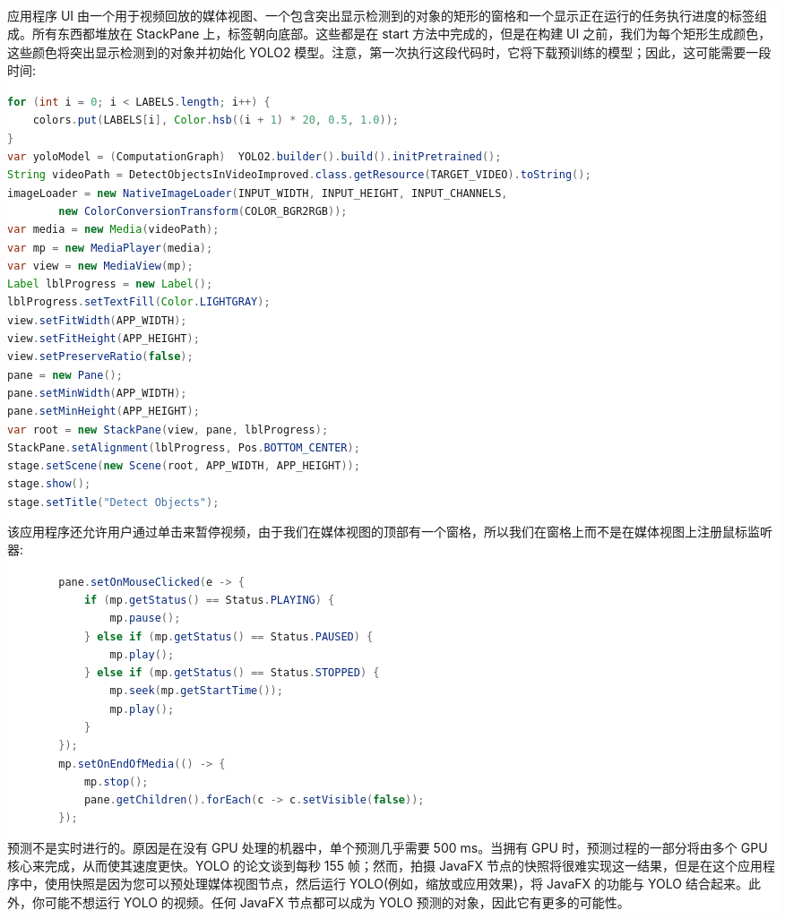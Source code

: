 应用程序 UI 由一个用于视频回放的媒体视图、一个包含突出显示检测到的对象的矩形的窗格和一个显示正在运行的任务执行进度的标签组成。所有东西都堆放在 StackPane 上，标签朝向底部。这些都是在 start 方法中完成的，但是在构建 UI 之前，我们为每个矩形生成颜色，这些颜色将突出显示检测到的对象并初始化 YOLO2 模型。注意，第一次执行这段代码时，它将下载预训练的模型；因此，这可能需要一段时间:

```java
for (int i = 0; i < LABELS.length; i++) {
    colors.put(LABELS[i], Color.hsb((i + 1) * 20, 0.5, 1.0));
}
var yoloModel = (ComputationGraph)  YOLO2.builder().build().initPretrained();
String videoPath = DetectObjectsInVideoImproved.class.getResource(TARGET_VIDEO).toString();
imageLoader = new NativeImageLoader(INPUT_WIDTH, INPUT_HEIGHT, INPUT_CHANNELS,
        new ColorConversionTransform(COLOR_BGR2RGB));
var media = new Media(videoPath);
var mp = new MediaPlayer(media);
var view = new MediaView(mp);
Label lblProgress = new Label();
lblProgress.setTextFill(Color.LIGHTGRAY);
view.setFitWidth(APP_WIDTH);
view.setFitHeight(APP_HEIGHT);
view.setPreserveRatio(false);
pane = new Pane();
pane.setMinWidth(APP_WIDTH);
pane.setMinHeight(APP_HEIGHT);
var root = new StackPane(view, pane, lblProgress);
StackPane.setAlignment(lblProgress, Pos.BOTTOM_CENTER);
stage.setScene(new Scene(root, APP_WIDTH, APP_HEIGHT));
stage.show();
stage.setTitle("Detect Objects");

```

该应用程序还允许用户通过单击来暂停视频，由于我们在媒体视图的顶部有一个窗格，所以我们在窗格上而不是在媒体视图上注册鼠标监听器:

```java
        pane.setOnMouseClicked(e -> {
            if (mp.getStatus() == Status.PLAYING) {
                mp.pause();
            } else if (mp.getStatus() == Status.PAUSED) {
                mp.play();
            } else if (mp.getStatus() == Status.STOPPED) {
                mp.seek(mp.getStartTime());
                mp.play();
            }
        });
        mp.setOnEndOfMedia(() -> {
            mp.stop();
            pane.getChildren().forEach(c -> c.setVisible(false));
        });

```

预测不是实时进行的。原因是在没有 GPU 处理的机器中，单个预测几乎需要 500 ms。当拥有 GPU 时，预测过程的一部分将由多个 GPU 核心来完成，从而使其速度更快。YOLO 的论文谈到每秒 155 帧；然而，拍摄 JavaFX 节点的快照将很难实现这一结果，但是在这个应用程序中，使用快照是因为您可以预处理媒体视图节点，然后运行 YOLO(例如，缩放或应用效果)，将 JavaFX 的功能与 YOLO 结合起来。此外，你可能不想运行 YOLO 的视频。任何 JavaFX 节点都可以成为 YOLO 预测的对象，因此它有更多的可能性。
